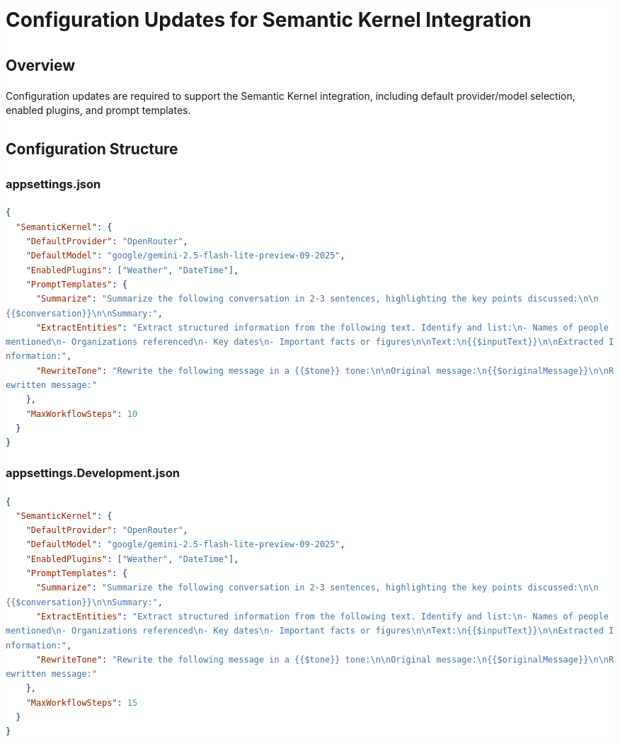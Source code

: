 # Configuration Updates for Semantic Kernel Integration

## Overview
Configuration updates are required to support the Semantic Kernel integration, including default provider/model selection, enabled plugins, and prompt templates.

## Configuration Structure

### appsettings.json
```json
{
  "SemanticKernel": {
    "DefaultProvider": "OpenRouter",
    "DefaultModel": "google/gemini-2.5-flash-lite-preview-09-2025",
    "EnabledPlugins": ["Weather", "DateTime"],
    "PromptTemplates": {
      "Summarize": "Summarize the following conversation in 2-3 sentences, highlighting the key points discussed:\n\n{{$conversation}}\n\nSummary:",
      "ExtractEntities": "Extract structured information from the following text. Identify and list:\n- Names of people mentioned\n- Organizations referenced\n- Key dates\n- Important facts or figures\n\nText:\n{{$inputText}}\n\nExtracted Information:",
      "RewriteTone": "Rewrite the following message in a {{$tone}} tone:\n\nOriginal message:\n{{$originalMessage}}\n\nRewritten message:"
    },
    "MaxWorkflowSteps": 10
  }
}
```

### appsettings.Development.json
```json
{
  "SemanticKernel": {
    "DefaultProvider": "OpenRouter",
    "DefaultModel": "google/gemini-2.5-flash-lite-preview-09-2025",
    "EnabledPlugins": ["Weather", "DateTime"],
    "PromptTemplates": {
      "Summarize": "Summarize the following conversation in 2-3 sentences, highlighting the key points discussed:\n\n{{$conversation}}\n\nSummary:",
      "ExtractEntities": "Extract structured information from the following text. Identify and list:\n- Names of people mentioned\n- Organizations referenced\n- Key dates\n- Important facts or figures\n\nText:\n{{$inputText}}\n\nExtracted Information:",
      "RewriteTone": "Rewrite the following message in a {{$tone}} tone:\n\nOriginal message:\n{{$originalMessage}}\n\nRewritten message:"
    },
    "MaxWorkflowSteps": 15
  }
}
```
